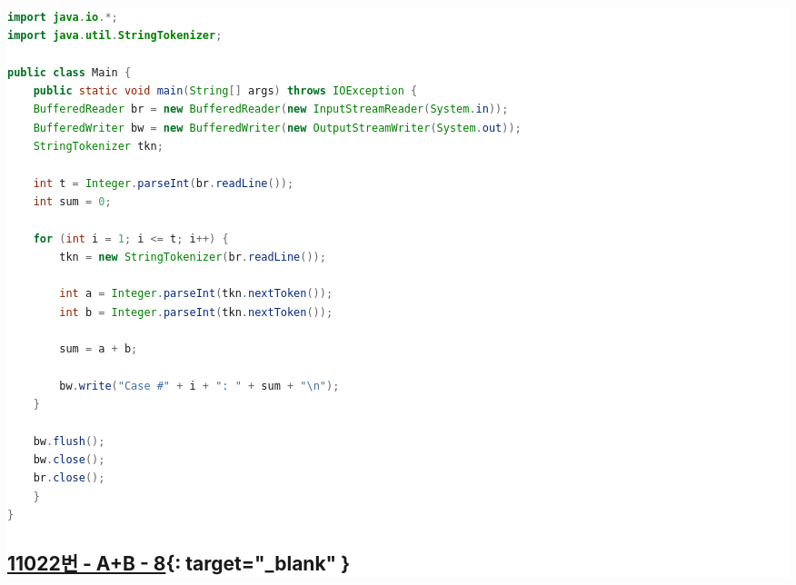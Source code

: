 ```java
import java.io.*;
import java.util.StringTokenizer;

public class Main {
    public static void main(String[] args) throws IOException {
	BufferedReader br = new BufferedReader(new InputStreamReader(System.in));
	BufferedWriter bw = new BufferedWriter(new OutputStreamWriter(System.out));
	StringTokenizer tkn;
		
	int t = Integer.parseInt(br.readLine());
	int sum = 0;
		
	for (int i = 1; i <= t; i++) {
	    tkn = new StringTokenizer(br.readLine());
			
	    int a = Integer.parseInt(tkn.nextToken());
	    int b = Integer.parseInt(tkn.nextToken());
			
	    sum = a + b;
			
	    bw.write("Case #" + i + ": " + sum + "\n");
	}

	bw.flush();
	bw.close();
	br.close();		
    }
}
```

## [11022번 - A+B - 8](https://www.acmicpc.net/problem/11022){: target="_blank" }
